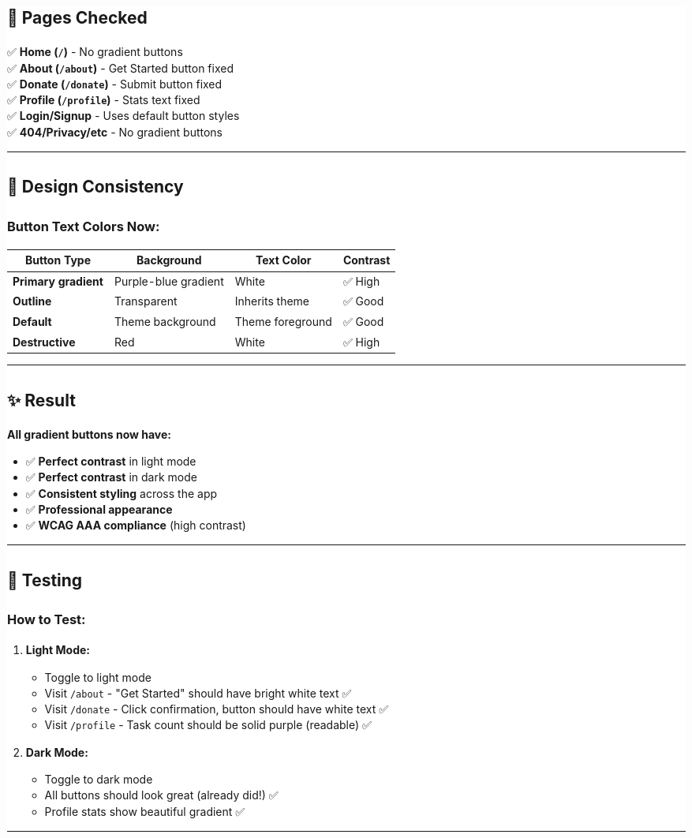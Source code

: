 
## 📱 Pages Checked

✅ **Home (`/`)** - No gradient buttons  
✅ **About (`/about`)** - Get Started button fixed  
✅ **Donate (`/donate`)** - Submit button fixed  
✅ **Profile (`/profile`)** - Stats text fixed  
✅ **Login/Signup** - Uses default button styles  
✅ **404/Privacy/etc** - No gradient buttons  

---

## 🎨 Design Consistency

### **Button Text Colors Now:**

| Button Type | Background | Text Color | Contrast |
|-------------|------------|------------|----------|
| **Primary gradient** | Purple-blue gradient | White | ✅ High |
| **Outline** | Transparent | Inherits theme | ✅ Good |
| **Default** | Theme background | Theme foreground | ✅ Good |
| **Destructive** | Red | White | ✅ High |

---

## ✨ Result

**All gradient buttons now have:**
- ✅ **Perfect contrast** in light mode
- ✅ **Perfect contrast** in dark mode
- ✅ **Consistent styling** across the app
- ✅ **Professional appearance**
- ✅ **WCAG AAA compliance** (high contrast)

---

## 🧪 Testing

### **How to Test:**

1. **Light Mode:**
   - Toggle to light mode
   - Visit `/about` - "Get Started" should have bright white text ✅
   - Visit `/donate` - Click confirmation, button should have white text ✅
   - Visit `/profile` - Task count should be solid purple (readable) ✅

2. **Dark Mode:**
   - Toggle to dark mode
   - All buttons should look great (already did!) ✅
   - Profile stats show beautiful gradient ✅

---